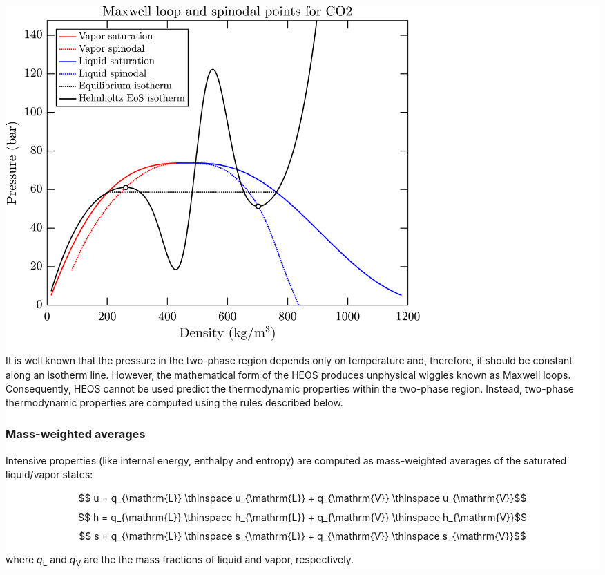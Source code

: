 <img src="./images/maxwell_loop_spinodal_line_Td.png" width="600"/>


It is well known that the pressure in the two-phase region depends only on temperature and, therefore, it should be constant along an isotherm line. However, the mathematical form of the HEOS produces unphysical wiggles known as Maxwell loops. Consequently, HEOS cannot be used predict the thermodynamic properties within the two-phase region. Instead, two-phase thermodynamic properties are computed using the rules described below.

### Mass-weighted averages
Intensive properties (like internal energy, enthalpy and entropy) are computed as mass-weighted averages of the saturated liquid/vapor states:

$$ u = q_{\mathrm{L}} \thinspace u_{\mathrm{L}} + q_{\mathrm{V}} \thinspace u_{\mathrm{V}}$$
$$ h = q_{\mathrm{L}} \thinspace h_{\mathrm{L}} + q_{\mathrm{V}} \thinspace h_{\mathrm{V}}$$
$$ s = q_{\mathrm{L}} \thinspace s_{\mathrm{L}} + q_{\mathrm{V}} \thinspace s_{\mathrm{V}}$$

where $q_{\mathrm{L}}$ and $q_{\mathrm{V}}$ are the the mass fractions of liquid and vapor, respectively.
